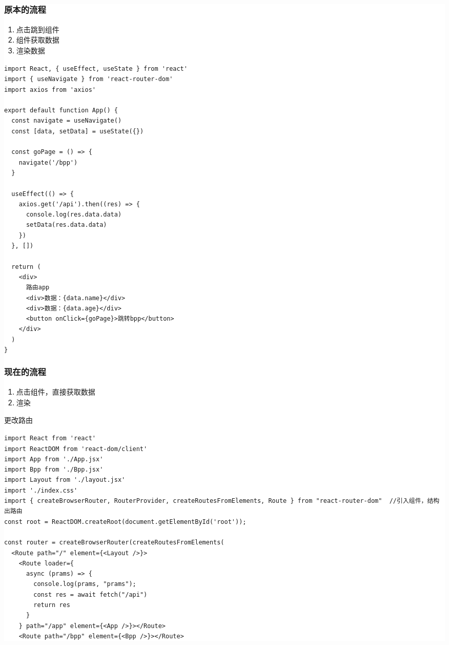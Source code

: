 ### 原本的流程

1. 点击跳到组件
2. 组件获取数据
3. 渲染数据

```tsx
import React, { useEffect, useState } from 'react'
import { useNavigate } from 'react-router-dom'
import axios from 'axios'

export default function App() {
  const navigate = useNavigate()
  const [data, setData] = useState({})

  const goPage = () => {
    navigate('/bpp')
  }

  useEffect(() => {
    axios.get('/api').then((res) => {
      console.log(res.data.data)
      setData(res.data.data)
    })
  }, [])

  return (
    <div>
      路由app
      <div>数据：{data.name}</div>
      <div>数据：{data.age}</div>
      <button onClick={goPage}>跳转bpp</button>
    </div>
  )
}
```

### 现在的流程

1. 点击组件，直接获取数据
2. 渲染

更改路由

```tsx
import React from 'react'
import ReactDOM from 'react-dom/client'
import App from './App.jsx'
import Bpp from './Bpp.jsx'
import Layout from './layout.jsx'
import './index.css'
import { createBrowserRouter, RouterProvider, createRoutesFromElements, Route } from "react-router-dom"  //引入组件，结构出路由
const root = ReactDOM.createRoot(document.getElementById('root'));

const router = createBrowserRouter(createRoutesFromElements(
  <Route path="/" element={<Layout />}>
    <Route loader={
      async (prams) => {
        console.log(prams, "prams");
        const res = await fetch("/api")
        return res
      }
    } path="/app" element={<App />}></Route>
    <Route path="/bpp" element={<Bpp />}></Route>
```